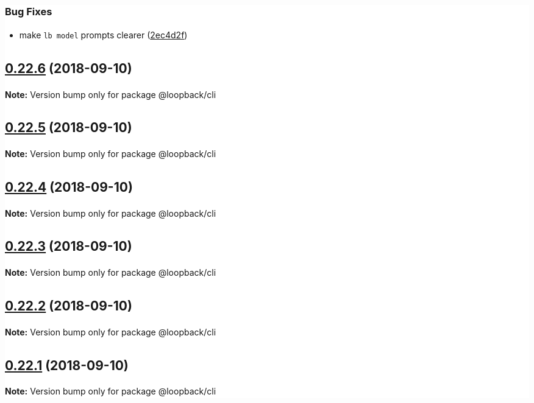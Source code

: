 ### Bug Fixes

- make `lb model` prompts clearer
  ([2ec4d2f](https://github.com/loopbackio/loopback-next/commit/2ec4d2f))

<a name="0.22.6"></a>

## [0.22.6](https://github.com/loopbackio/loopback-next/compare/@loopback/cli@0.22.5...@loopback/cli@0.22.6) (2018-09-10)

**Note:** Version bump only for package @loopback/cli

<a name="0.22.5"></a>

## [0.22.5](https://github.com/loopbackio/loopback-next/compare/@loopback/cli@0.22.3...@loopback/cli@0.22.5) (2018-09-10)

**Note:** Version bump only for package @loopback/cli

<a name="0.22.4"></a>

## [0.22.4](https://github.com/loopbackio/loopback-next/compare/@loopback/cli@0.22.3...@loopback/cli@0.22.4) (2018-09-10)

**Note:** Version bump only for package @loopback/cli

<a name="0.22.3"></a>

## [0.22.3](https://github.com/loopbackio/loopback-next/compare/@loopback/cli@0.22.2...@loopback/cli@0.22.3) (2018-09-10)

**Note:** Version bump only for package @loopback/cli

<a name="0.22.2"></a>

## [0.22.2](https://github.com/loopbackio/loopback-next/compare/@loopback/cli@0.22.1...@loopback/cli@0.22.2) (2018-09-10)

**Note:** Version bump only for package @loopback/cli

<a name="0.22.1"></a>

## [0.22.1](https://github.com/loopbackio/loopback-next/compare/@loopback/cli@0.22.0...@loopback/cli@0.22.1) (2018-09-10)

**Note:** Version bump only for package @loopback/cli
